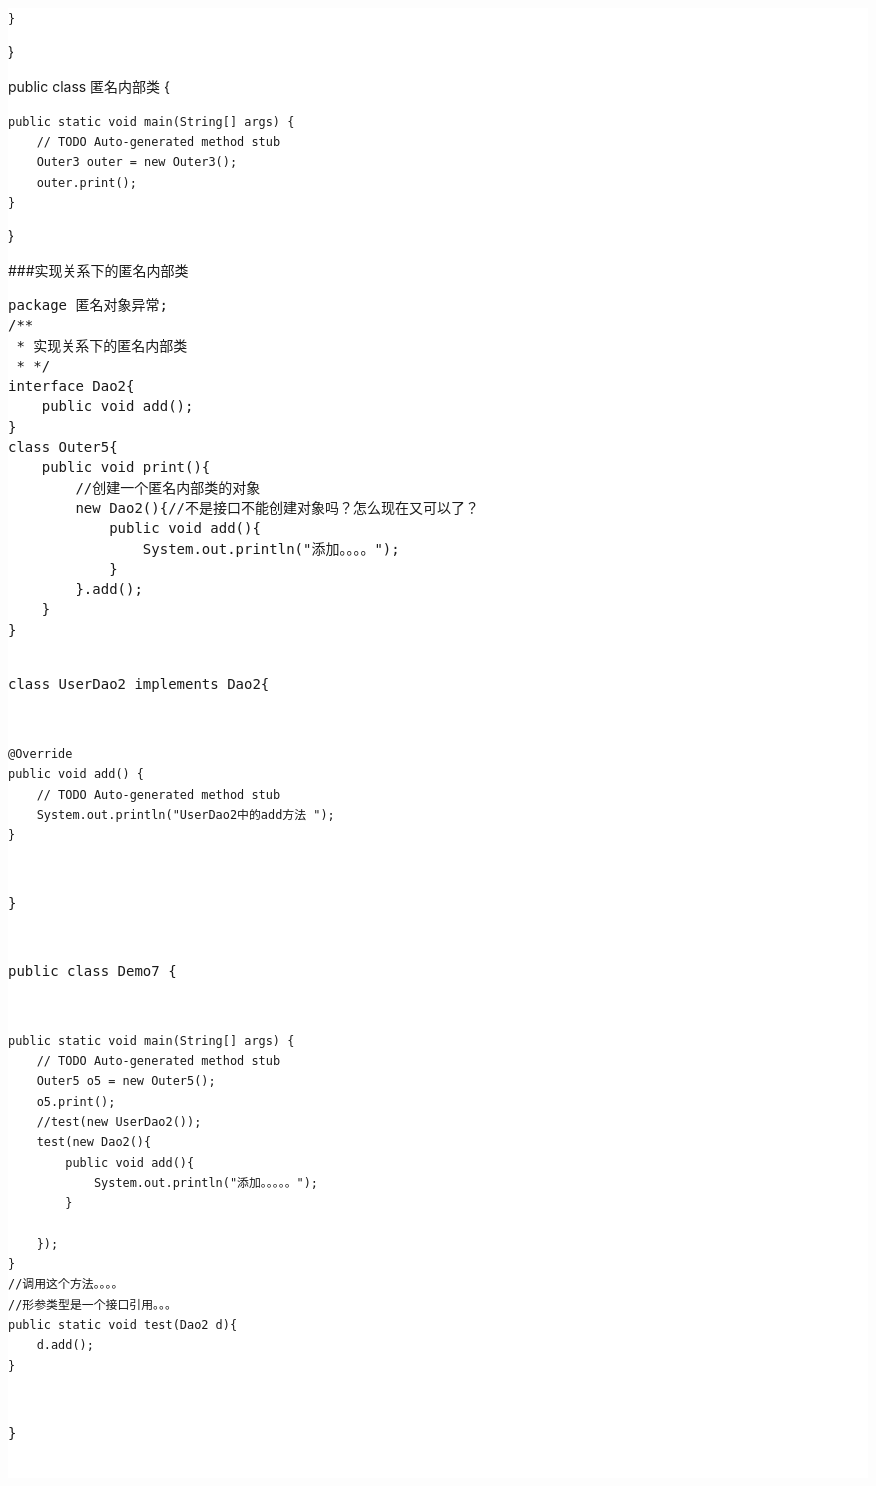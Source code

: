 		
	}
}

public class 匿名内部类 {

	public static void main(String[] args) {
		// TODO Auto-generated method stub
		Outer3 outer = new Outer3();
		outer.print();
	}

}

</pre>
###实现关系下的匿名内部类
<pre>
package 匿名对象异常;
/**
 * 实现关系下的匿名内部类
 * */
interface Dao2{
	public void add();
}
class Outer5{
	public void print(){
		//创建一个匿名内部类的对象
		new Dao2(){//不是接口不能创建对象吗？怎么现在又可以了？
			public void add(){
				System.out.println("添加。。。。");
			}
		}.add();
	}	
}

class UserDao2 implements Dao2{

	@Override
	public void add() {
		// TODO Auto-generated method stub
		System.out.println("UserDao2中的add方法 ");
	}
	
}

public class Demo7 {

	public static void main(String[] args) {
		// TODO Auto-generated method stub
		Outer5 o5 = new Outer5();
		o5.print();
		//test(new UserDao2());
		test(new Dao2(){
			public void add(){
				System.out.println("添加。。。。。");
			}
			
		});
	}
	//调用这个方法。。。。
	//形参类型是一个接口引用。。。
	public static void test(Dao2 d){
		d.add();
	}
}

</pre>